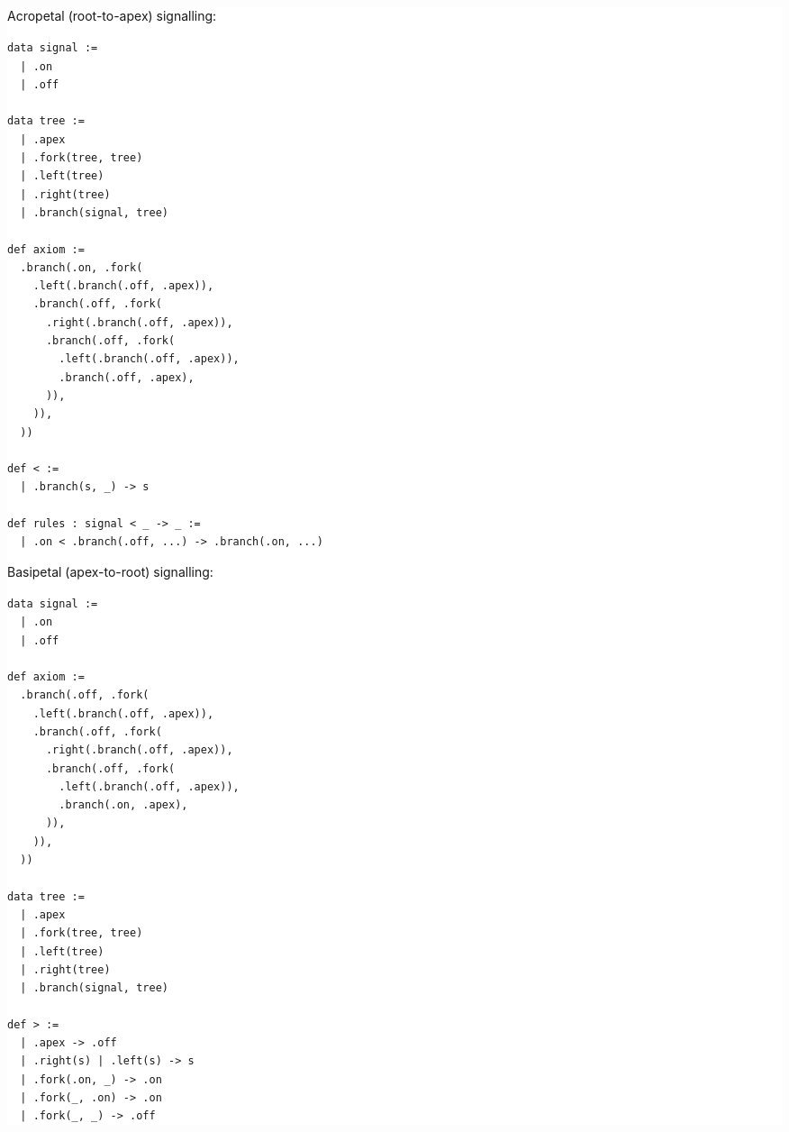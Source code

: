 Acropetal (root-to-apex) signalling:

```text
data signal :=
  | .on
  | .off

data tree :=
  | .apex
  | .fork(tree, tree)
  | .left(tree)
  | .right(tree)
  | .branch(signal, tree)

def axiom :=
  .branch(.on, .fork(
    .left(.branch(.off, .apex)),
    .branch(.off, .fork(
      .right(.branch(.off, .apex)),
      .branch(.off, .fork(
        .left(.branch(.off, .apex)),
        .branch(.off, .apex),
      )),
    )),
  ))

def < :=
  | .branch(s, _) -> s

def rules : signal < _ -> _ :=
  | .on < .branch(.off, ...) -> .branch(.on, ...)
```

Basipetal (apex-to-root) signalling:

```text
data signal :=
  | .on
  | .off

def axiom :=
  .branch(.off, .fork(
    .left(.branch(.off, .apex)),
    .branch(.off, .fork(
      .right(.branch(.off, .apex)),
      .branch(.off, .fork(
        .left(.branch(.off, .apex)),
        .branch(.on, .apex),
      )),
    )),
  ))

data tree :=
  | .apex
  | .fork(tree, tree)
  | .left(tree)
  | .right(tree)
  | .branch(signal, tree)

def > :=
  | .apex -> .off
  | .right(s) | .left(s) -> s
  | .fork(.on, _) -> .on
  | .fork(_, .on) -> .on
  | .fork(_, _) -> .off
```